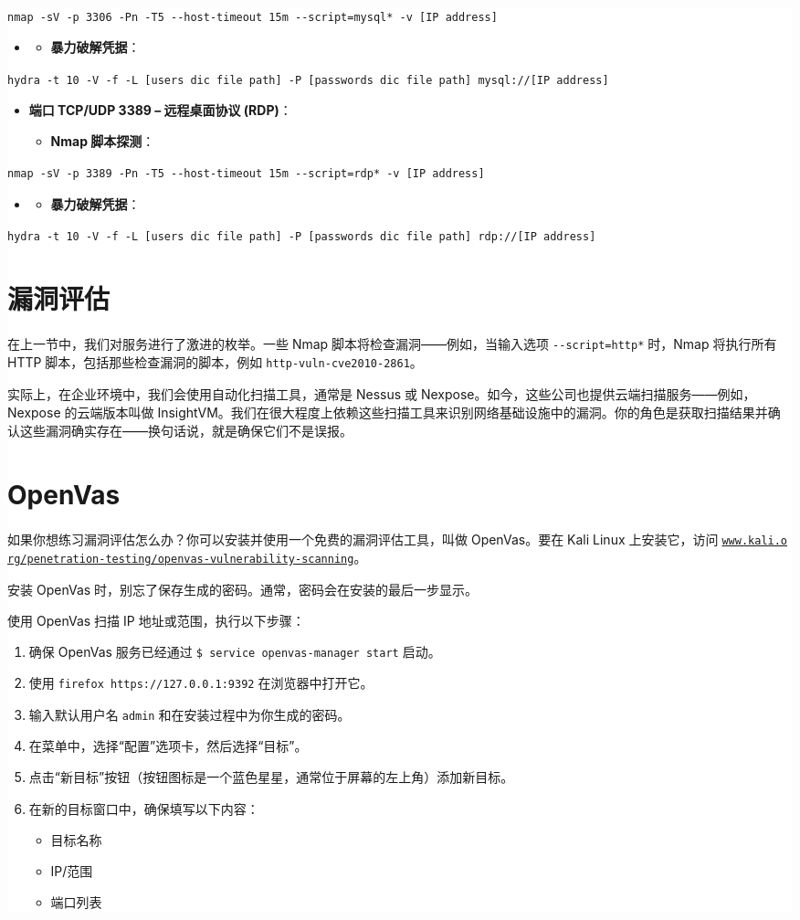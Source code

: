 ```
nmap -sV -p 3306 -Pn -T5 --host-timeout 15m --script=mysql* -v [IP address]
```

+   +   **暴力破解凭据**：

```
hydra -t 10 -V -f -L [users dic file path] -P [passwords dic file path] mysql://[IP address]
```

+   **端口 TCP/UDP 3389 – 远程桌面协议 (RDP)**：

    +   **Nmap 脚本探测**：

```
nmap -sV -p 3389 -Pn -T5 --host-timeout 15m --script=rdp* -v [IP address]
```

+   +   **暴力破解凭据**：

```
hydra -t 10 -V -f -L [users dic file path] -P [passwords dic file path] rdp://[IP address]
```

# 漏洞评估

在上一节中，我们对服务进行了激进的枚举。一些 Nmap 脚本将检查漏洞——例如，当输入选项 `--script=http*` 时，Nmap 将执行所有 HTTP 脚本，包括那些检查漏洞的脚本，例如 `http-vuln-cve2010-2861`。

实际上，在企业环境中，我们会使用自动化扫描工具，通常是 Nessus 或 Nexpose。如今，这些公司也提供云端扫描服务——例如，Nexpose 的云端版本叫做 InsightVM。我们在很大程度上依赖这些扫描工具来识别网络基础设施中的漏洞。你的角色是获取扫描结果并确认这些漏洞确实存在——换句话说，就是确保它们不是误报。

# OpenVas

如果你想练习漏洞评估怎么办？你可以安装并使用一个免费的漏洞评估工具，叫做 OpenVas。要在 Kali Linux 上安装它，访问 [`www.kali.org/penetration-testing/openvas-vulnerability-scanning`](https://www.kali.org/penetration-testing/openvas-vulnerability-scanning)。

安装 OpenVas 时，别忘了保存生成的密码。通常，密码会在安装的最后一步显示。

使用 OpenVas 扫描 IP 地址或范围，执行以下步骤：

1.  确保 OpenVas 服务已经通过 `$ service openvas-manager start` 启动。

1.  使用 `firefox https://127.0.0.1:9392` 在浏览器中打开它。

1.  输入默认用户名 `admin` 和在安装过程中为你生成的密码。

1.  在菜单中，选择“配置”选项卡，然后选择“目标”。

1.  点击“新目标”按钮（按钮图标是一个蓝色星星，通常位于屏幕的左上角）添加新目标。

1.  在新的目标窗口中，确保填写以下内容：

    +   目标名称

    +   IP/范围

    +   端口列表
